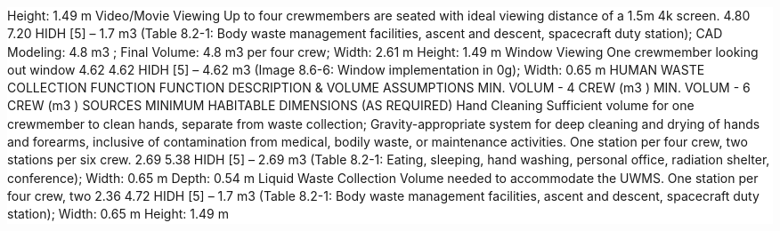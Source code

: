 Height: 1.49 m
Video/Movie
Viewing
Up to four crewmembers are
seated with ideal viewing
distance of a 1.5m 4k screen.
4.80 7.20
HIDH [5] – 1.7 m3
(Table 8.2-1: Body waste
management facilities, ascent and descent,
spacecraft duty station);
CAD Modeling: 4.8 m3
;
Final Volume: 4.8 m3 per four crew;
Width: 2.61 m
Height: 1.49 m
Window Viewing One crewmember looking out
window 4.62 4.62 HIDH [5] – 4.62 m3
(Image 8.6-6: Window
implementation in 0g);
Width: 0.65 m
HUMAN WASTE COLLECTION
FUNCTION FUNCTION DESCRIPTION &
VOLUME ASSUMPTIONS
MIN.
VOLUM - 4
CREW (m3
)
MIN.
VOLUM - 6
CREW (m3
)
SOURCES MINIMUM HABITABLE DIMENSIONS (AS
REQUIRED)
Hand Cleaning
Sufficient volume for one
crewmember to clean hands,
separate from waste collection;
Gravity-appropriate system for
deep cleaning and drying of
hands and forearms, inclusive of
contamination from medical,
bodily waste, or maintenance
activities. One station per four
crew, two stations per six crew.
2.69 5.38
HIDH [5] – 2.69 m3
(Table 8.2-1: Eating,
sleeping, hand washing, personal office,
radiation shelter, conference);
Width: 0.65 m
Depth: 0.54 m
Liquid Waste
Collection
Volume needed to
accommodate the UWMS. One
station per four crew, two
2.36 4.72
HIDH [5] – 1.7 m3
(Table 8.2-1: Body waste
management facilities, ascent and descent,
spacecraft duty station);
Width: 0.65 m
Height: 1.49 m